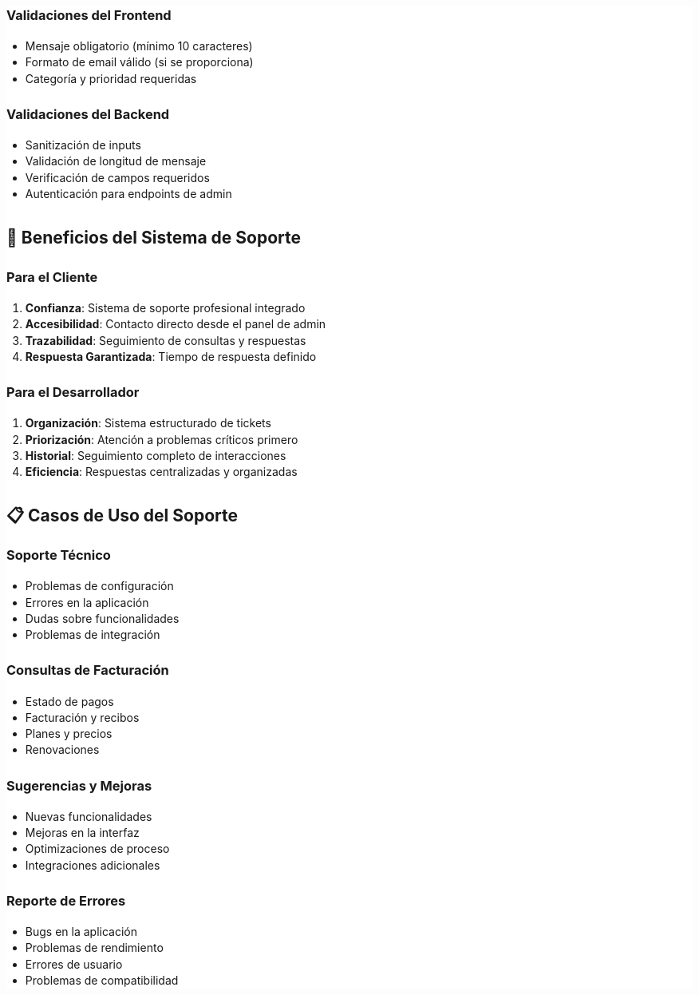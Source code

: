 ### **Validaciones del Frontend**
- Mensaje obligatorio (mínimo 10 caracteres)
- Formato de email válido (si se proporciona)
- Categoría y prioridad requeridas

### **Validaciones del Backend**
- Sanitización de inputs
- Validación de longitud de mensaje
- Verificación de campos requeridos
- Autenticación para endpoints de admin

## 🚀 Beneficios del Sistema de Soporte

### **Para el Cliente**
1. **Confianza**: Sistema de soporte profesional integrado
2. **Accesibilidad**: Contacto directo desde el panel de admin
3. **Trazabilidad**: Seguimiento de consultas y respuestas
4. **Respuesta Garantizada**: Tiempo de respuesta definido

### **Para el Desarrollador**
1. **Organización**: Sistema estructurado de tickets
2. **Priorización**: Atención a problemas críticos primero
3. **Historial**: Seguimiento completo de interacciones
4. **Eficiencia**: Respuestas centralizadas y organizadas

## 📋 Casos de Uso del Soporte

### **Soporte Técnico**
- Problemas de configuración
- Errores en la aplicación
- Dudas sobre funcionalidades
- Problemas de integración

### **Consultas de Facturación**
- Estado de pagos
- Facturación y recibos
- Planes y precios
- Renovaciones

### **Sugerencias y Mejoras**
- Nuevas funcionalidades
- Mejoras en la interfaz
- Optimizaciones de proceso
- Integraciones adicionales

### **Reporte de Errores**
- Bugs en la aplicación
- Problemas de rendimiento
- Errores de usuario
- Problemas de compatibilidad
